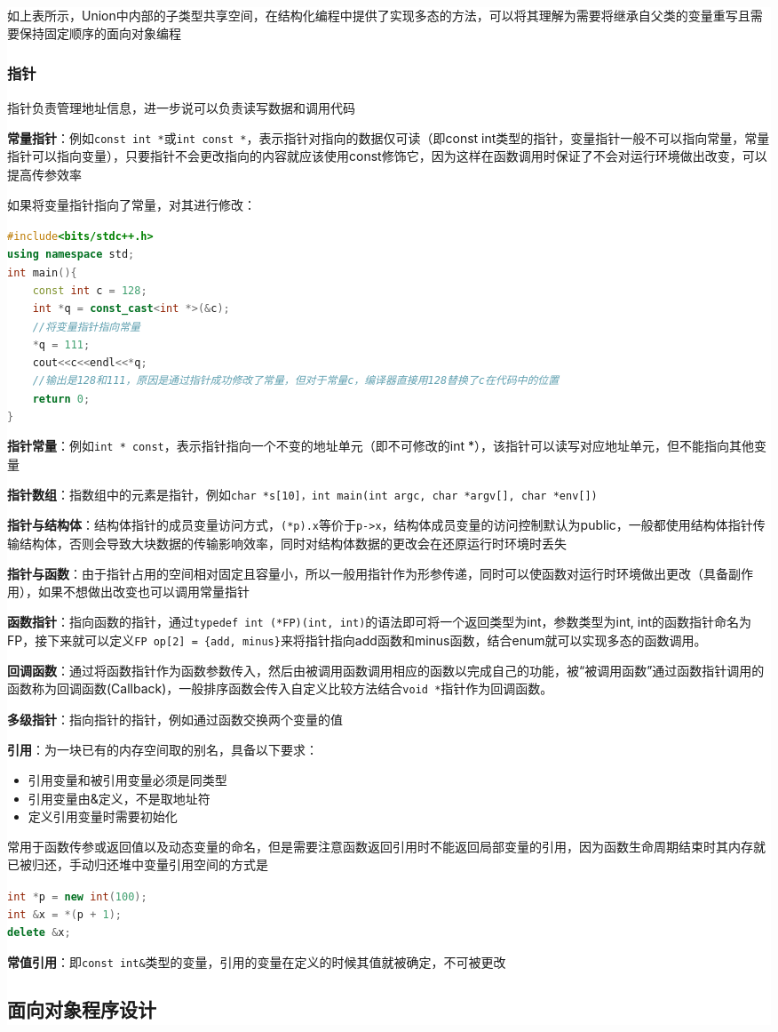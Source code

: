 如上表所示，Union中内部的子类型共享空间，在结构化编程中提供了实现多态的方法，可以将其理解为需要将继承自父类的变量重写且需要保持固定顺序的面向对象编程

### 指针

指针负责管理地址信息，进一步说可以负责读写数据和调用代码

**常量指针**：例如`const int *`或`int const *`，表示指针对指向的数据仅可读（即const int类型的指针，变量指针一般不可以指向常量，常量指针可以指向变量），只要指针不会更改指向的内容就应该使用const修饰它，因为这样在函数调用时保证了不会对运行环境做出改变，可以提高传参效率

如果将变量指针指向了常量，对其进行修改：

~~~~c++
#include<bits/stdc++.h>
using namespace std;
int main(){
    const int c = 128;
    int *q = const_cast<int *>(&c);
    //将变量指针指向常量
    *q = 111;
    cout<<c<<endl<<*q;
    //输出是128和111，原因是通过指针成功修改了常量，但对于常量c，编译器直接用128替换了c在代码中的位置
    return 0;
}
~~~~

**指针常量**：例如`int * const`，表示指针指向一个不变的地址单元（即不可修改的int *），该指针可以读写对应地址单元，但不能指向其他变量

**指针数组**：指数组中的元素是指针，例如`char *s[10]，int main(int argc, char *argv[], char *env[])`

**指针与结构体**：结构体指针的成员变量访问方式，`(*p).x`等价于`p->x`，结构体成员变量的访问控制默认为public，一般都使用结构体指针传输结构体，否则会导致大块数据的传输影响效率，同时对结构体数据的更改会在还原运行时环境时丢失

**指针与函数**：由于指针占用的空间相对固定且容量小，所以一般用指针作为形参传递，同时可以使函数对运行时环境做出更改（具备副作用），如果不想做出改变也可以调用常量指针

**函数指针**：指向函数的指针，通过`typedef int (*FP)(int, int)`的语法即可将一个返回类型为int，参数类型为int, int的函数指针命名为FP，接下来就可以定义`FP op[2] = {add, minus}`来将指针指向add函数和minus函数，结合enum就可以实现多态的函数调用。

**回调函数**：通过将函数指针作为函数参数传入，然后由被调用函数调用相应的函数以完成自己的功能，被“被调用函数”通过函数指针调用的函数称为回调函数(Callback)，一般排序函数会传入自定义比较方法结合`void *`指针作为回调函数。

**多级指针**：指向指针的指针，例如通过函数交换两个变量的值

**引用**：为一块已有的内存空间取的别名，具备以下要求：

- 引用变量和被引用变量必须是同类型
- 引用变量由&定义，不是取地址符
- 定义引用变量时需要初始化

常用于函数传参或返回值以及动态变量的命名，但是需要注意函数返回引用时不能返回局部变量的引用，因为函数生命周期结束时其内存就已被归还，手动归还堆中变量引用空间的方式是

~~~~c++
int *p = new int(100);
int &x = *(p + 1);
delete &x;
~~~~

**常值引用**：即`const int&`类型的变量，引用的变量在定义的时候其值就被确定，不可被更改

## 面向对象程序设计
